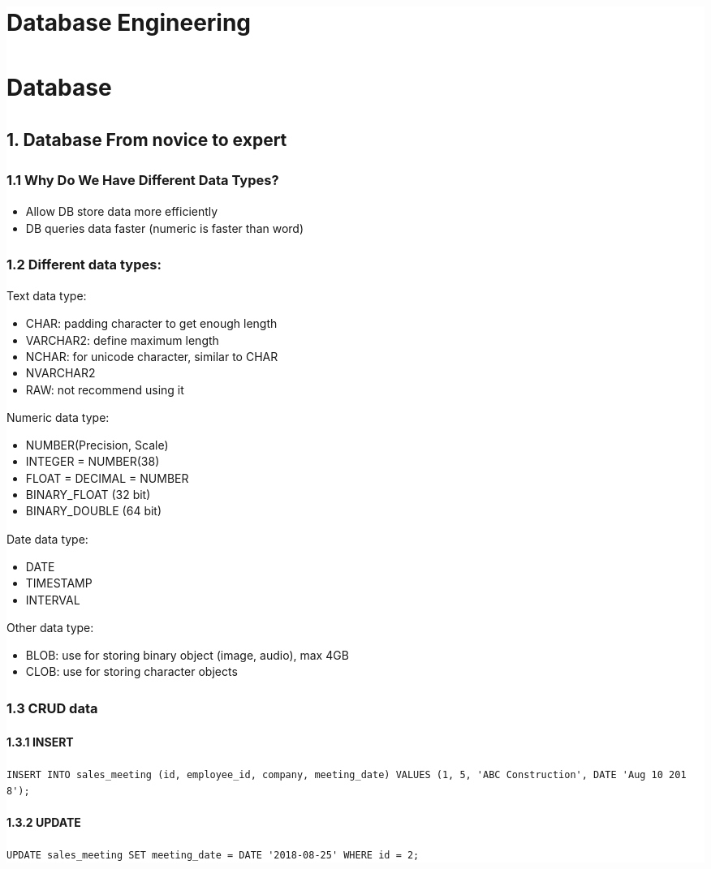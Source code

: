 # Database Engineering

# Database

## 1. Database From novice to expert

### 1.1 Why Do We Have Different Data Types?

- Allow DB store data more efficiently
- DB queries data faster (numeric is faster than word)

### 1.2 Different data types:

Text data type:

- CHAR: padding character to get enough length
- VARCHAR2: define maximum length
- NCHAR: for unicode character, similar to CHAR
- NVARCHAR2
- RAW: not recommend using it

Numeric data type:

- NUMBER(Precision, Scale)
- INTEGER = NUMBER(38) 
- FLOAT = DECIMAL = NUMBER
- BINARY_FLOAT (32 bit)
- BINARY_DOUBLE (64 bit)

Date data type:

- DATE
- TIMESTAMP
- INTERVAL

Other data type:

- BLOB: use for storing binary object (image, audio), max 4GB
- CLOB: use for storing character objects

### 1.3 CRUD data

#### 1.3.1 INSERT

`INSERT INTO sales_meeting (id, employee_id, company, meeting_date) VALUES
(1, 5, 'ABC Construction', DATE 'Aug 10 2018');`

#### 1.3.2 UPDATE

`UPDATE sales_meeting
SET meeting_date = DATE '2018-08-25'
WHERE id = 2;`
